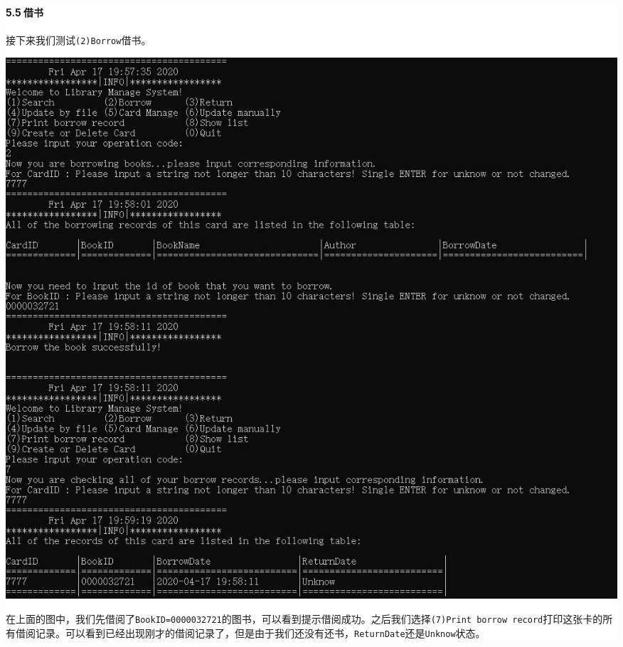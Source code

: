 #### 5.5 借书

接下来我们测试`(2)Borrow`借书。

<img src="src/borrow-book.jpg">

在上面的图中，我们先借阅了`BookID=0000032721`的图书，可以看到提示借阅成功。之后我们选择`(7)Print borrow record`打印这张卡的所有借阅记录。可以看到已经出现刚才的借阅记录了，但是由于我们还没有还书，`ReturnDate`还是`Unknow`状态。
